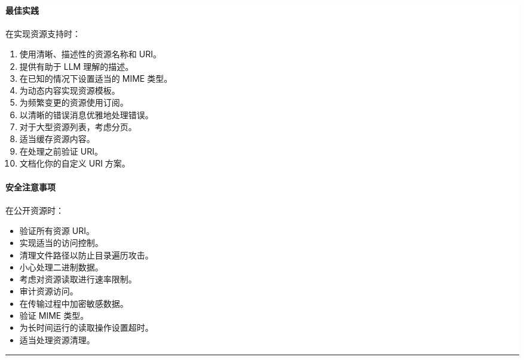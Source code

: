 #### 最佳实践
在实现资源支持时：
1. 使用清晰、描述性的资源名称和 URI。
2. 提供有助于 LLM 理解的描述。
3. 在已知的情况下设置适当的 MIME 类型。
4. 为动态内容实现资源模板。
5. 为频繁变更的资源使用订阅。
6. 以清晰的错误消息优雅地处理错误。
7. 对于大型资源列表，考虑分页。
8. 适当缓存资源内容。
9. 在处理之前验证 URI。
10. 文档化你的自定义 URI 方案。

#### 安全注意事项
在公开资源时：
- 验证所有资源 URI。
- 实现适当的访问控制。
- 清理文件路径以防止目录遍历攻击。
- 小心处理二进制数据。
- 考虑对资源读取进行速率限制。
- 审计资源访问。
- 在传输过程中加密敏感数据。
- 验证 MIME 类型。
- 为长时间运行的读取操作设置超时。
- 适当处理资源清理。

---



